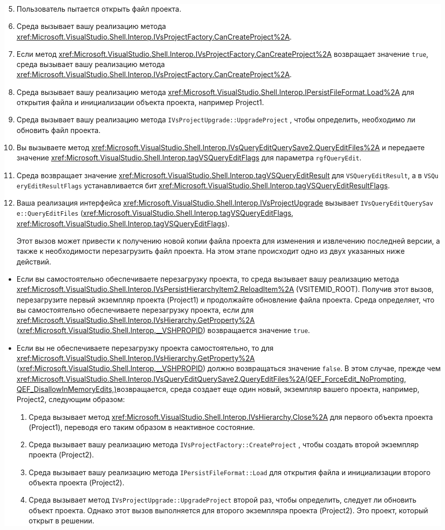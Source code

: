 5. Пользователь пытается открыть файл проекта.  
  
6. Среда вызывает вашу реализацию метода <xref:Microsoft.VisualStudio.Shell.Interop.IVsProjectFactory.CanCreateProject%2A>.  
  
7. Если метод <xref:Microsoft.VisualStudio.Shell.Interop.IVsProjectFactory.CanCreateProject%2A> возвращает значение `true`, среда вызывает вашу реализацию метода <xref:Microsoft.VisualStudio.Shell.Interop.IVsProjectFactory.CanCreateProject%2A>.  
  
8. Среда вызывает вашу реализацию метода <xref:Microsoft.VisualStudio.Shell.Interop.IPersistFileFormat.Load%2A> для открытия файла и инициализации объекта проекта, например Project1.  
  
9. Среда вызывает вашу реализацию метода `IVsProjectUpgrade::UpgradeProject` , чтобы определить, необходимо ли обновить файл проекта.  
  
10. Вы вызываете метод <xref:Microsoft.VisualStudio.Shell.Interop.IVsQueryEditQuerySave2.QueryEditFiles%2A> и передаете значение <xref:Microsoft.VisualStudio.Shell.Interop.tagVSQueryEditFlags> для параметра `rgfQueryEdit`.  
  
11. Среда возвращает значение <xref:Microsoft.VisualStudio.Shell.Interop.tagVSQueryEditResult> для `VSQueryEditResult`, а в `VSQueryEditResultFlags` устанавливается бит <xref:Microsoft.VisualStudio.Shell.Interop.tagVSQueryEditResultFlags>.  
  
12. Ваша реализация интерфейса <xref:Microsoft.VisualStudio.Shell.Interop.IVsProjectUpgrade> вызывает `IVsQueryEditQuerySave::QueryEditFiles` (<xref:Microsoft.VisualStudio.Shell.Interop.tagVSQueryEditFlags>, <xref:Microsoft.VisualStudio.Shell.Interop.tagVSQueryEditFlags>).  
  
    Этот вызов может привести к получению новой копии файла проекта для изменения и извлечению последней версии, а также к необходимости перезагрузить файл проекта. На этом этапе происходит одно из двух указанных ниже действий.  
  
- Если вы самостоятельно обеспечиваете перезагрузку проекта, то среда вызывает вашу реализацию метода <xref:Microsoft.VisualStudio.Shell.Interop.IVsPersistHierarchyItem2.ReloadItem%2A> (VSITEMID_ROOT). Получив этот вызов, перезагрузите первый экземпляр проекта (Project1) и продолжайте обновление файла проекта. Среда определяет, что вы самостоятельно обеспечиваете перезагрузку проекта, если для <xref:Microsoft.VisualStudio.Shell.Interop.IVsHierarchy.GetProperty%2A> (<xref:Microsoft.VisualStudio.Shell.Interop.__VSHPROPID>) возвращается значение `true`.  
  
- Если вы не обеспечиваете перезагрузку проекта самостоятельно, то для <xref:Microsoft.VisualStudio.Shell.Interop.IVsHierarchy.GetProperty%2A> (<xref:Microsoft.VisualStudio.Shell.Interop.__VSHPROPID>) должно возвращаться значение `false`. В этом случае, прежде чем <xref:Microsoft.VisualStudio.Shell.Interop.IVsQueryEditQuerySave2.QueryEditFiles%2A>[(QEF_ForceEdit_NoPrompting,](/dotnet/api/microsoft.visualstudio.shell.interop.tagvsqueryeditflags) [QEF_DisallowInMemoryEdits,)](/dotnet/api/microsoft.visualstudio.shell.interop.tagvsqueryeditflags)возвращается, среда создает еще один новый, экземпляр вашего проекта, например, Project2, следующим образом:  
  
  1. Среда вызывает метод <xref:Microsoft.VisualStudio.Shell.Interop.IVsHierarchy.Close%2A> для первого объекта проекта (Project1), переводя его таким образом в неактивное состояние.  
  
  2. Среда вызывает вашу реализацию метода `IVsProjectFactory::CreateProject` , чтобы создать второй экземпляр проекта (Project2).  
  
  3. Среда вызывает вашу реализацию метода `IPersistFileFormat::Load` для открытия файла и инициализации второго объекта проекта (Project2).  
  
  4. Среда вызывает метод `IVsProjectUpgrade::UpgradeProject` второй раз, чтобы определить, следует ли обновить объект проекта. Однако этот вызов выполняется для второго экземпляра проекта (Project2). Это проект, который открыт в решении.  
  